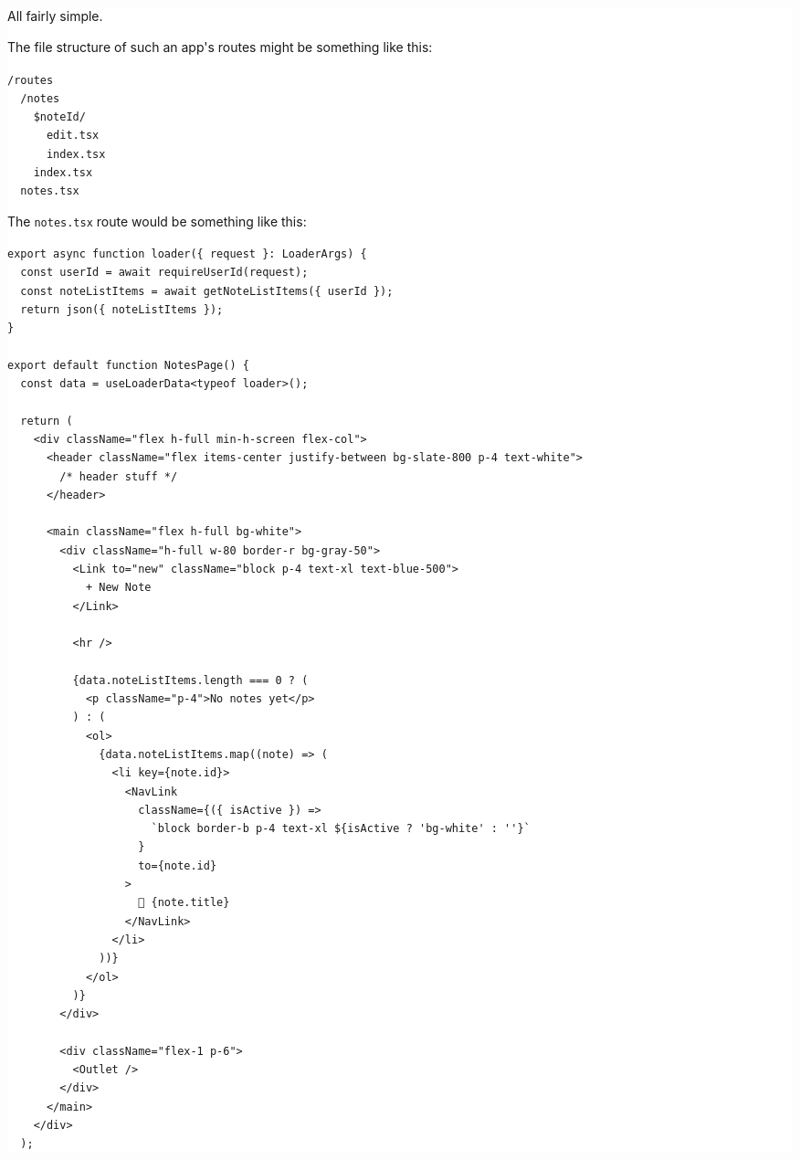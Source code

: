 All fairly simple.

The file structure of such an app's routes might be something like this:

```
/routes
  /notes
    $noteId/
      edit.tsx
      index.tsx
    index.tsx
  notes.tsx
```

The `notes.tsx` route would be something like this:

```tsx
export async function loader({ request }: LoaderArgs) {
  const userId = await requireUserId(request);
  const noteListItems = await getNoteListItems({ userId });
  return json({ noteListItems });
}

export default function NotesPage() {
  const data = useLoaderData<typeof loader>();

  return (
    <div className="flex h-full min-h-screen flex-col">
      <header className="flex items-center justify-between bg-slate-800 p-4 text-white">
        /* header stuff */
      </header>

      <main className="flex h-full bg-white">
        <div className="h-full w-80 border-r bg-gray-50">
          <Link to="new" className="block p-4 text-xl text-blue-500">
            + New Note
          </Link>

          <hr />

          {data.noteListItems.length === 0 ? (
            <p className="p-4">No notes yet</p>
          ) : (
            <ol>
              {data.noteListItems.map((note) => (
                <li key={note.id}>
                  <NavLink
                    className={({ isActive }) =>
                      `block border-b p-4 text-xl ${isActive ? 'bg-white' : ''}`
                    }
                    to={note.id}
                  >
                    📝 {note.title}
                  </NavLink>
                </li>
              ))}
            </ol>
          )}
        </div>

        <div className="flex-1 p-6">
          <Outlet />
        </div>
      </main>
    </div>
  );
```